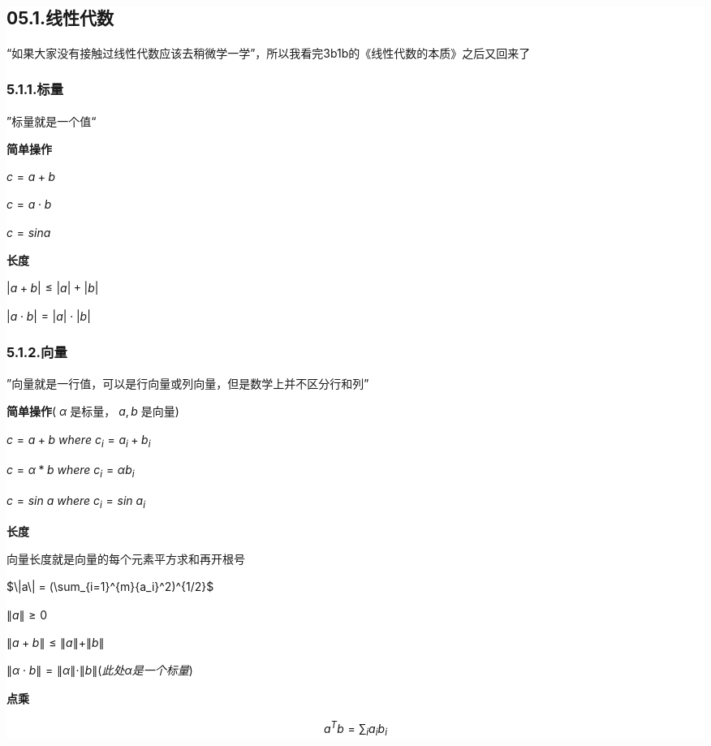 ## 05.1.线性代数

“如果大家没有接触过线性代数应该去稍微学一学”，所以我看完3b1b的《线性代数的本质》之后又回来了

### 5.1.1.标量

”标量就是一个值“

**简单操作**



$c = a + b$

$c = a \cdot b$

$c = sina$



**长度**



$|a+b| \le |a| + |b|$

$|a\cdot b| = |a|\cdot |b|$



### 5.1.2.向量

”向量就是一行值，可以是行向量或列向量，但是数学上并不区分行和列”

**简单操作**( $α$ 是标量， $a,b$ 是向量)



$c = a + b\ where\ c_i = a_i + b_i$

$c = α * b\ where\ c_i = αb_i$

$c = sin\ a\ where\ c_i = sin\ a_i$





**长度**

向量长度就是向量的每个元素平方求和再开根号



$\|a\| = (\sum_{i=1}^{m}{a_i}^2)^{1/2}$

$\|a\| \ge 0$

$\|a+b\|\le\|a\|+\|b\|$

$\|α\cdot b\| = \|α\|\cdot \|b\| (此处α是一个标量)$



**点乘**


$$
a^Tb = \sum_{i}a_ib_i
$$
